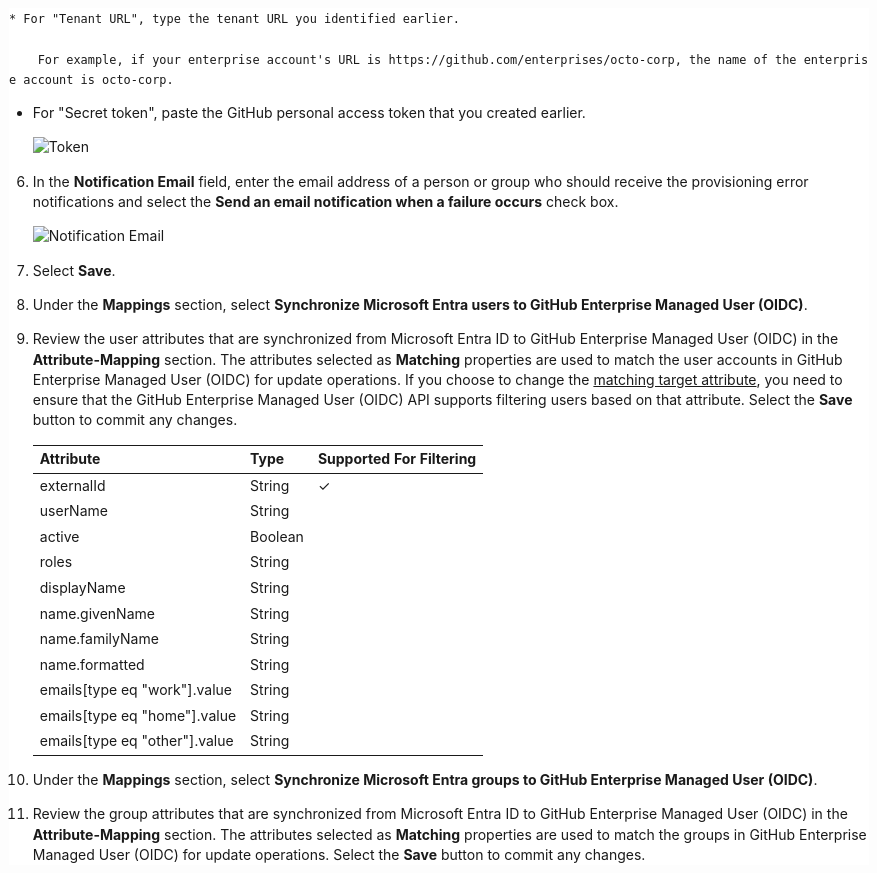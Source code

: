     * For "Tenant URL", type the tenant URL you identified earlier.

        For example, if your enterprise account's URL is https://github.com/enterprises/octo-corp, the name of the enterprise account is octo-corp.

   * For "Secret token", paste the GitHub personal access token that you created earlier.
   
     ![Token](common/provisioning-testconnection-tenanturltoken.png)

6. In the **Notification Email** field, enter the email address of a person or group who should receive the provisioning error notifications and select the **Send an email notification when a failure occurs** check box.

    ![Notification Email](common/provisioning-notification-email.png)

7. Select **Save**.

8. Under the **Mappings** section, select **Synchronize Microsoft Entra users to GitHub Enterprise Managed User (OIDC)**.

9. Review the user attributes that are synchronized from Microsoft Entra ID to GitHub Enterprise Managed User (OIDC) in the **Attribute-Mapping** section. The attributes selected as **Matching** properties are used to match the user accounts in GitHub Enterprise Managed User (OIDC) for update operations. If you choose to change the [matching target attribute](~/identity/app-provisioning/customize-application-attributes.md), you need to ensure that the GitHub Enterprise Managed User (OIDC) API supports filtering users based on that attribute. Select the **Save** button to commit any changes.

   |Attribute|Type|Supported For Filtering|
   |---|---|---|
   |externalId|String|&check;|
   |userName|String|
   |active|Boolean|
   |roles|String|
   |displayName|String|
   |name.givenName|String|
   |name.familyName|String|
   |name.formatted|String|
   |emails[type eq "work"].value|String|
   |emails[type eq "home"].value|String|
   |emails[type eq "other"].value|String|

10. Under the **Mappings** section, select **Synchronize Microsoft Entra groups to GitHub Enterprise Managed User (OIDC)**.

11. Review the group attributes that are synchronized from Microsoft Entra ID to GitHub Enterprise Managed User (OIDC) in the **Attribute-Mapping** section. The attributes selected as **Matching** properties are used to match the groups in GitHub Enterprise Managed User (OIDC) for update operations. Select the **Save** button to commit any changes.
